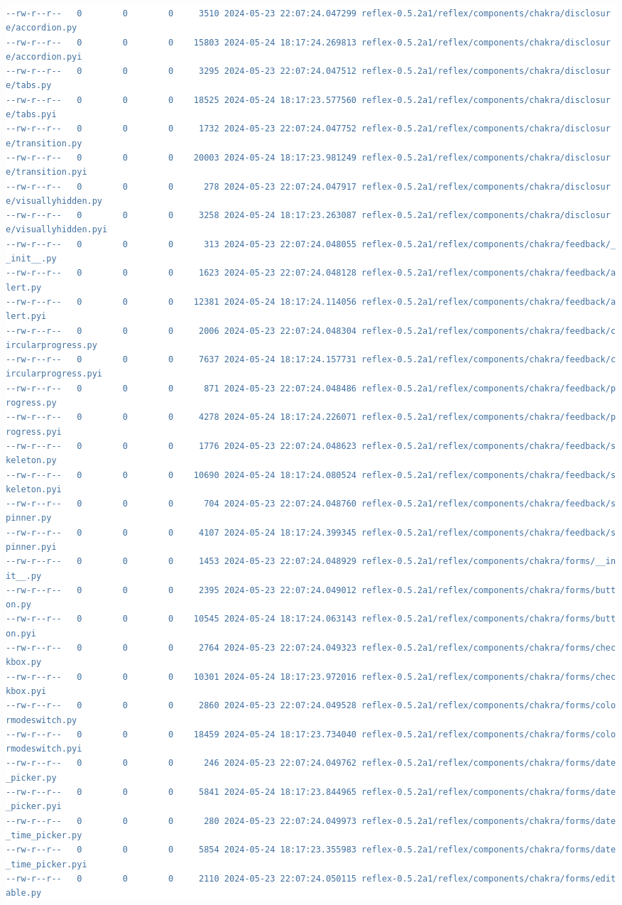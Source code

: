 ```diff
--rw-r--r--   0        0        0     3510 2024-05-23 22:07:24.047299 reflex-0.5.2a1/reflex/components/chakra/disclosure/accordion.py
--rw-r--r--   0        0        0    15803 2024-05-24 18:17:24.269813 reflex-0.5.2a1/reflex/components/chakra/disclosure/accordion.pyi
--rw-r--r--   0        0        0     3295 2024-05-23 22:07:24.047512 reflex-0.5.2a1/reflex/components/chakra/disclosure/tabs.py
--rw-r--r--   0        0        0    18525 2024-05-24 18:17:23.577560 reflex-0.5.2a1/reflex/components/chakra/disclosure/tabs.pyi
--rw-r--r--   0        0        0     1732 2024-05-23 22:07:24.047752 reflex-0.5.2a1/reflex/components/chakra/disclosure/transition.py
--rw-r--r--   0        0        0    20003 2024-05-24 18:17:23.981249 reflex-0.5.2a1/reflex/components/chakra/disclosure/transition.pyi
--rw-r--r--   0        0        0      278 2024-05-23 22:07:24.047917 reflex-0.5.2a1/reflex/components/chakra/disclosure/visuallyhidden.py
--rw-r--r--   0        0        0     3258 2024-05-24 18:17:23.263087 reflex-0.5.2a1/reflex/components/chakra/disclosure/visuallyhidden.pyi
--rw-r--r--   0        0        0      313 2024-05-23 22:07:24.048055 reflex-0.5.2a1/reflex/components/chakra/feedback/__init__.py
--rw-r--r--   0        0        0     1623 2024-05-23 22:07:24.048128 reflex-0.5.2a1/reflex/components/chakra/feedback/alert.py
--rw-r--r--   0        0        0    12381 2024-05-24 18:17:24.114056 reflex-0.5.2a1/reflex/components/chakra/feedback/alert.pyi
--rw-r--r--   0        0        0     2006 2024-05-23 22:07:24.048304 reflex-0.5.2a1/reflex/components/chakra/feedback/circularprogress.py
--rw-r--r--   0        0        0     7637 2024-05-24 18:17:24.157731 reflex-0.5.2a1/reflex/components/chakra/feedback/circularprogress.pyi
--rw-r--r--   0        0        0      871 2024-05-23 22:07:24.048486 reflex-0.5.2a1/reflex/components/chakra/feedback/progress.py
--rw-r--r--   0        0        0     4278 2024-05-24 18:17:24.226071 reflex-0.5.2a1/reflex/components/chakra/feedback/progress.pyi
--rw-r--r--   0        0        0     1776 2024-05-23 22:07:24.048623 reflex-0.5.2a1/reflex/components/chakra/feedback/skeleton.py
--rw-r--r--   0        0        0    10690 2024-05-24 18:17:24.080524 reflex-0.5.2a1/reflex/components/chakra/feedback/skeleton.pyi
--rw-r--r--   0        0        0      704 2024-05-23 22:07:24.048760 reflex-0.5.2a1/reflex/components/chakra/feedback/spinner.py
--rw-r--r--   0        0        0     4107 2024-05-24 18:17:24.399345 reflex-0.5.2a1/reflex/components/chakra/feedback/spinner.pyi
--rw-r--r--   0        0        0     1453 2024-05-23 22:07:24.048929 reflex-0.5.2a1/reflex/components/chakra/forms/__init__.py
--rw-r--r--   0        0        0     2395 2024-05-23 22:07:24.049012 reflex-0.5.2a1/reflex/components/chakra/forms/button.py
--rw-r--r--   0        0        0    10545 2024-05-24 18:17:24.063143 reflex-0.5.2a1/reflex/components/chakra/forms/button.pyi
--rw-r--r--   0        0        0     2764 2024-05-23 22:07:24.049323 reflex-0.5.2a1/reflex/components/chakra/forms/checkbox.py
--rw-r--r--   0        0        0    10301 2024-05-24 18:17:23.972016 reflex-0.5.2a1/reflex/components/chakra/forms/checkbox.pyi
--rw-r--r--   0        0        0     2860 2024-05-23 22:07:24.049528 reflex-0.5.2a1/reflex/components/chakra/forms/colormodeswitch.py
--rw-r--r--   0        0        0    18459 2024-05-24 18:17:23.734040 reflex-0.5.2a1/reflex/components/chakra/forms/colormodeswitch.pyi
--rw-r--r--   0        0        0      246 2024-05-23 22:07:24.049762 reflex-0.5.2a1/reflex/components/chakra/forms/date_picker.py
--rw-r--r--   0        0        0     5841 2024-05-24 18:17:23.844965 reflex-0.5.2a1/reflex/components/chakra/forms/date_picker.pyi
--rw-r--r--   0        0        0      280 2024-05-23 22:07:24.049973 reflex-0.5.2a1/reflex/components/chakra/forms/date_time_picker.py
--rw-r--r--   0        0        0     5854 2024-05-24 18:17:23.355983 reflex-0.5.2a1/reflex/components/chakra/forms/date_time_picker.pyi
--rw-r--r--   0        0        0     2110 2024-05-23 22:07:24.050115 reflex-0.5.2a1/reflex/components/chakra/forms/editable.py
```